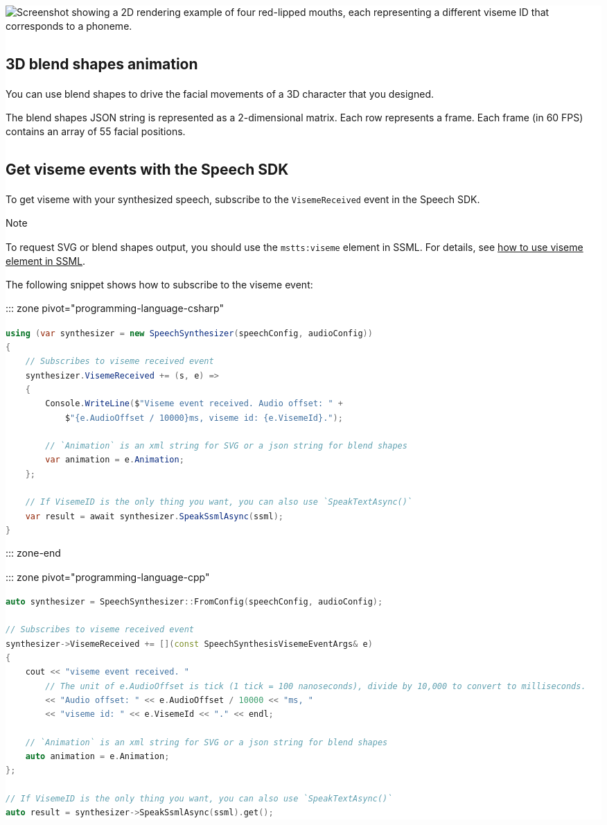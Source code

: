 ![Screenshot showing a 2D rendering example of four red-lipped mouths, each representing a different viseme ID that corresponds to a phoneme.](media/text-to-speech/viseme-demo-2D.png)

## 3D blend shapes animation

You can use blend shapes to drive the facial movements of a 3D character that you designed.

The blend shapes JSON string is represented as a 2-dimensional matrix. Each row represents a frame. Each frame (in 60 FPS) contains an array of 55 facial positions.

## Get viseme events with the Speech SDK

To get viseme with your synthesized speech, subscribe to the `VisemeReceived` event in the Speech SDK.

> [!NOTE]
> To request SVG or blend shapes output, you should use the `mstts:viseme` element in SSML. For details, see [how to use viseme element in SSML](speech-synthesis-markup.md#viseme-element).

The following snippet shows how to subscribe to the viseme event:

::: zone pivot="programming-language-csharp"

```csharp
using (var synthesizer = new SpeechSynthesizer(speechConfig, audioConfig))
{
    // Subscribes to viseme received event
    synthesizer.VisemeReceived += (s, e) =>
    {
        Console.WriteLine($"Viseme event received. Audio offset: " +
            $"{e.AudioOffset / 10000}ms, viseme id: {e.VisemeId}.");

        // `Animation` is an xml string for SVG or a json string for blend shapes
        var animation = e.Animation;
    };

    // If VisemeID is the only thing you want, you can also use `SpeakTextAsync()`
    var result = await synthesizer.SpeakSsmlAsync(ssml);
}

```

::: zone-end

::: zone pivot="programming-language-cpp"

```cpp
auto synthesizer = SpeechSynthesizer::FromConfig(speechConfig, audioConfig);

// Subscribes to viseme received event
synthesizer->VisemeReceived += [](const SpeechSynthesisVisemeEventArgs& e)
{
    cout << "viseme event received. "
        // The unit of e.AudioOffset is tick (1 tick = 100 nanoseconds), divide by 10,000 to convert to milliseconds.
        << "Audio offset: " << e.AudioOffset / 10000 << "ms, "
        << "viseme id: " << e.VisemeId << "." << endl;

    // `Animation` is an xml string for SVG or a json string for blend shapes
    auto animation = e.Animation;
};

// If VisemeID is the only thing you want, you can also use `SpeakTextAsync()`
auto result = synthesizer->SpeakSsmlAsync(ssml).get();
```
